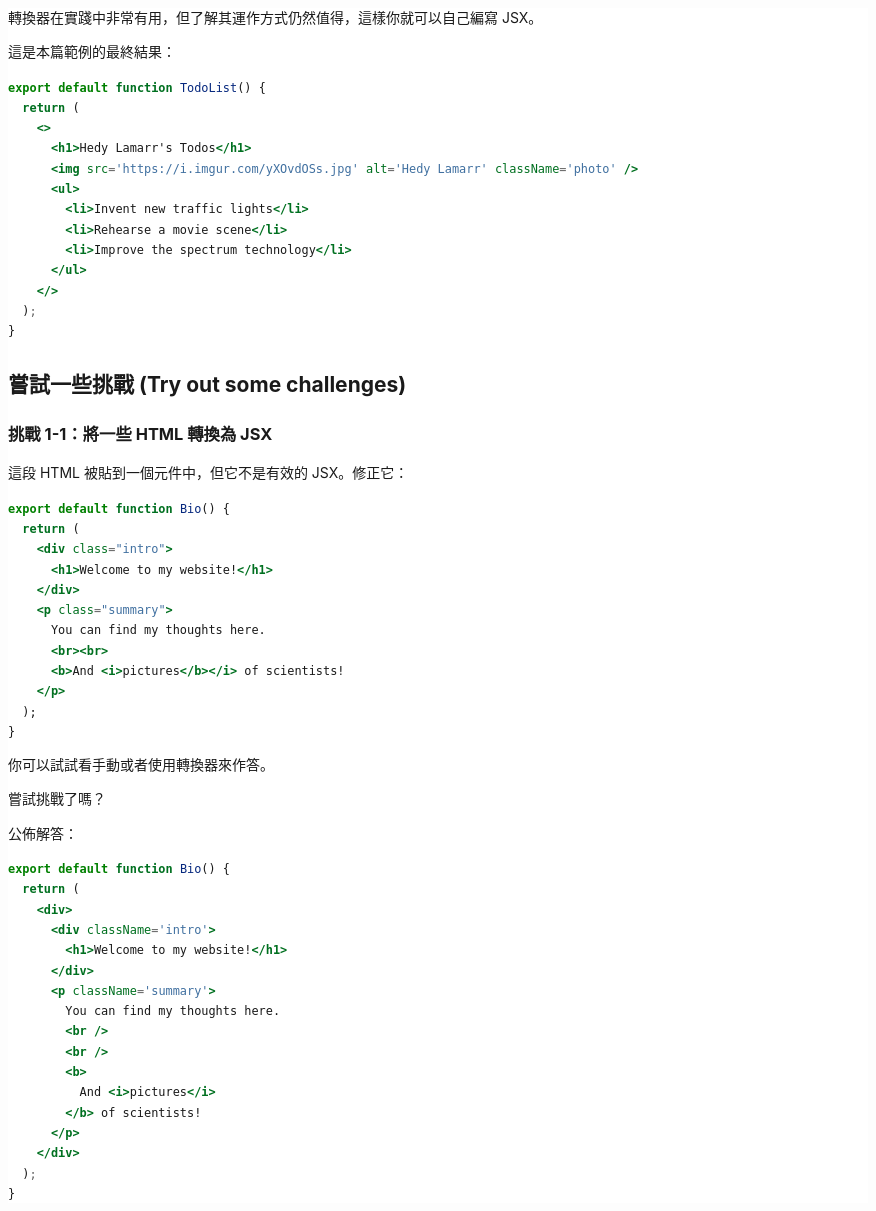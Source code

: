 轉換器在實踐中非常有用，但了解其運作方式仍然值得，這樣你就可以自己編寫 JSX。

這是本篇範例的最終結果：

```jsx
export default function TodoList() {
  return (
    <>
      <h1>Hedy Lamarr's Todos</h1>
      <img src='https://i.imgur.com/yXOvdOSs.jpg' alt='Hedy Lamarr' className='photo' />
      <ul>
        <li>Invent new traffic lights</li>
        <li>Rehearse a movie scene</li>
        <li>Improve the spectrum technology</li>
      </ul>
    </>
  );
}
```

## 嘗試一些挑戰 (Try out some challenges)

### 挑戰 1-1：將一些 HTML 轉換為 JSX

這段 HTML 被貼到一個元件中，但它不是有效的 JSX。修正它：

```jsx
export default function Bio() {
  return (
    <div class="intro">
      <h1>Welcome to my website!</h1>
    </div>
    <p class="summary">
      You can find my thoughts here.
      <br><br>
      <b>And <i>pictures</b></i> of scientists!
    </p>
  );
}
```

你可以試試看手動或者使用轉換器來作答。

嘗試挑戰了嗎？

公佈解答：

```jsx
export default function Bio() {
  return (
    <div>
      <div className='intro'>
        <h1>Welcome to my website!</h1>
      </div>
      <p className='summary'>
        You can find my thoughts here.
        <br />
        <br />
        <b>
          And <i>pictures</i>
        </b> of scientists!
      </p>
    </div>
  );
}
```
